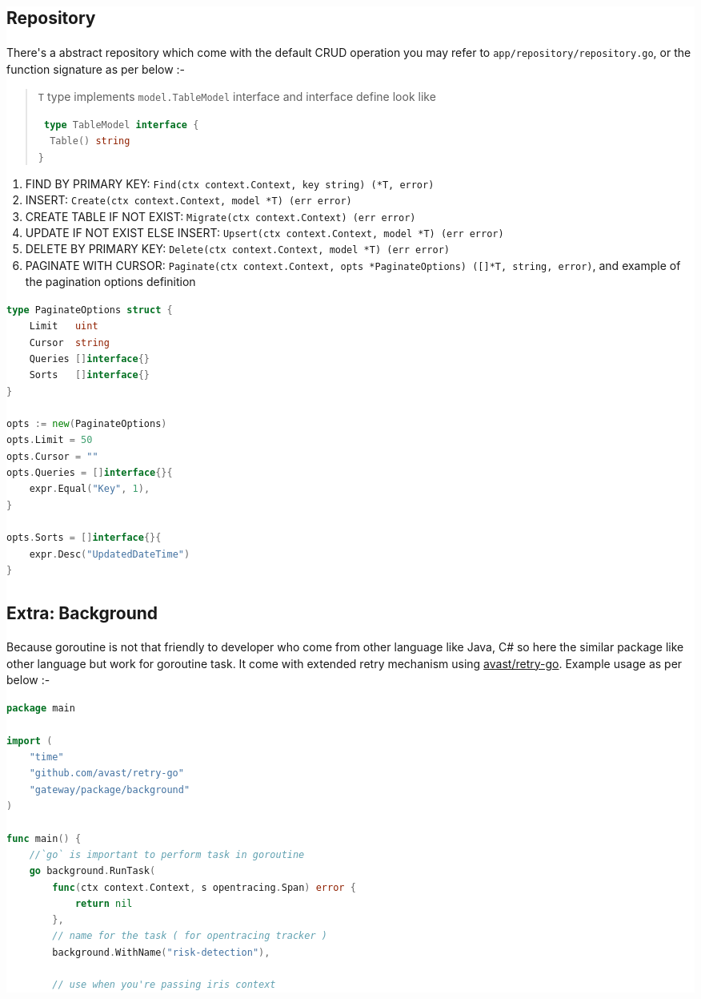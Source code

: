 ## Repository 

There's a abstract repository which come with the default CRUD operation you may refer to `app/repository/repository.go`, or the function signature as per below :-

> `T` type implements `model.TableModel` interface and interface define look like 
> ```go
>  type TableModel interface {
>	Table() string
> }
> ```


1. FIND BY PRIMARY KEY: `Find(ctx context.Context, key string) (*T, error)`
2. INSERT: `Create(ctx context.Context, model *T) (err error)`
3. CREATE TABLE IF NOT EXIST: `Migrate(ctx context.Context) (err error)`
4. UPDATE IF NOT EXIST ELSE INSERT: `Upsert(ctx context.Context, model *T) (err error)`
5. DELETE BY PRIMARY KEY: `Delete(ctx context.Context, model *T) (err error)`
6. PAGINATE WITH CURSOR: `Paginate(ctx context.Context, opts *PaginateOptions) ([]*T, string, error)`, and example of the pagination options definition

```go
type PaginateOptions struct {
	Limit   uint
	Cursor  string
	Queries []interface{}
	Sorts   []interface{}
}

opts := new(PaginateOptions)
opts.Limit = 50
opts.Cursor = ""
opts.Queries = []interface{}{
    expr.Equal("Key", 1),
}

opts.Sorts = []interface{}{
    expr.Desc("UpdatedDateTime")
}
```

## Extra: Background 

Because goroutine is not that friendly to developer who come from other language like Java, C# so here the similar package like other language but work for goroutine task. It come with extended retry mechanism using [avast/retry-go](https://github.com/avast/retry-go). Example usage as per below :-

```go
package main

import (
    "time"
    "github.com/avast/retry-go"
    "gateway/package/background"
)

func main() {
    //`go` is important to perform task in goroutine
    go background.RunTask(
        func(ctx context.Context, s opentracing.Span) error {
            return nil
        },
        // name for the task ( for opentracing tracker )
        background.WithName("risk-detection"), 

        // use when you're passing iris context
```